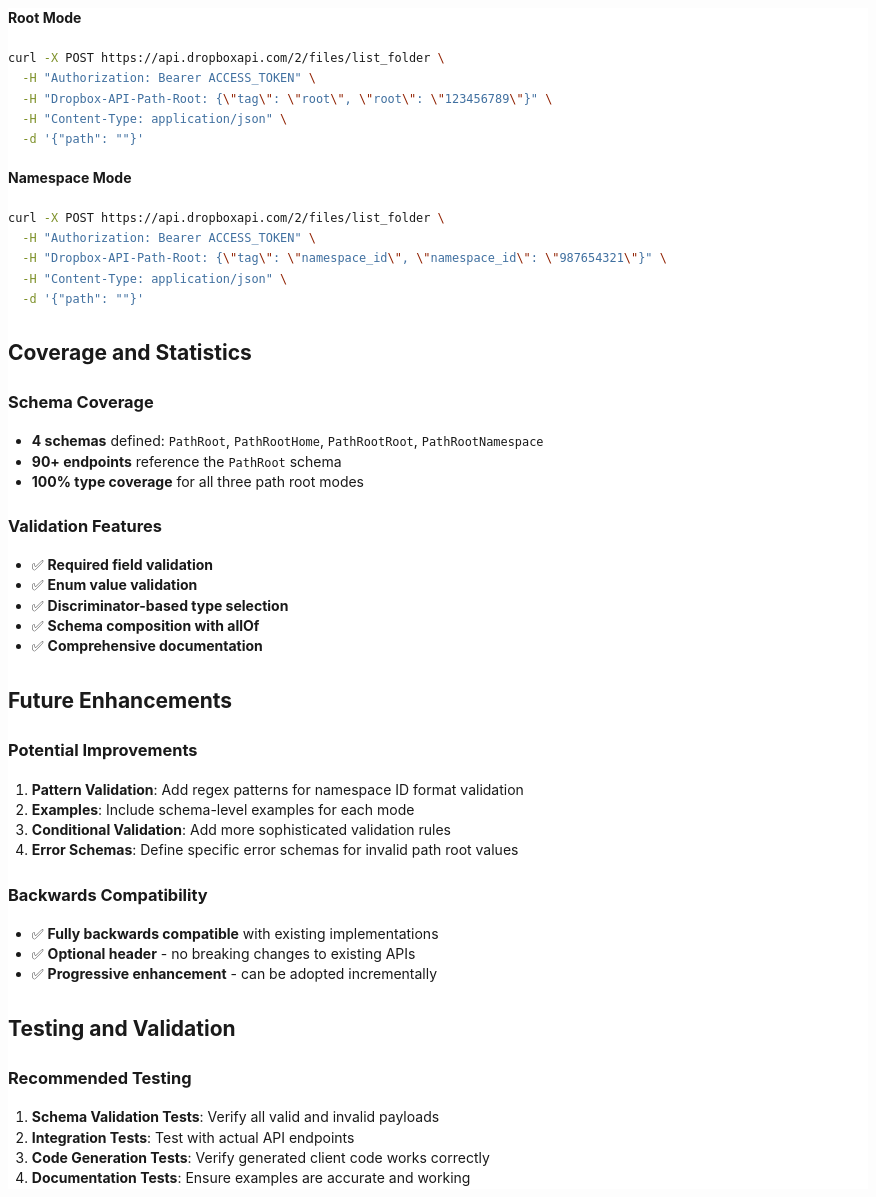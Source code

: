 #### Root Mode
```bash
curl -X POST https://api.dropboxapi.com/2/files/list_folder \
  -H "Authorization: Bearer ACCESS_TOKEN" \
  -H "Dropbox-API-Path-Root: {\"tag\": \"root\", \"root\": \"123456789\"}" \
  -H "Content-Type: application/json" \
  -d '{"path": ""}'
```

#### Namespace Mode
```bash
curl -X POST https://api.dropboxapi.com/2/files/list_folder \
  -H "Authorization: Bearer ACCESS_TOKEN" \
  -H "Dropbox-API-Path-Root: {\"tag\": \"namespace_id\", \"namespace_id\": \"987654321\"}" \
  -H "Content-Type: application/json" \
  -d '{"path": ""}'
```

## Coverage and Statistics

### Schema Coverage
- **4 schemas** defined: `PathRoot`, `PathRootHome`, `PathRootRoot`, `PathRootNamespace`
- **90+ endpoints** reference the `PathRoot` schema
- **100% type coverage** for all three path root modes

### Validation Features
- ✅ **Required field validation**
- ✅ **Enum value validation** 
- ✅ **Discriminator-based type selection**
- ✅ **Schema composition with allOf**
- ✅ **Comprehensive documentation**

## Future Enhancements

### Potential Improvements
1. **Pattern Validation**: Add regex patterns for namespace ID format validation
2. **Examples**: Include schema-level examples for each mode
3. **Conditional Validation**: Add more sophisticated validation rules
4. **Error Schemas**: Define specific error schemas for invalid path root values

### Backwards Compatibility
- ✅ **Fully backwards compatible** with existing implementations
- ✅ **Optional header** - no breaking changes to existing APIs
- ✅ **Progressive enhancement** - can be adopted incrementally

## Testing and Validation

### Recommended Testing
1. **Schema Validation Tests**: Verify all valid and invalid payloads
2. **Integration Tests**: Test with actual API endpoints
3. **Code Generation Tests**: Verify generated client code works correctly
4. **Documentation Tests**: Ensure examples are accurate and working
